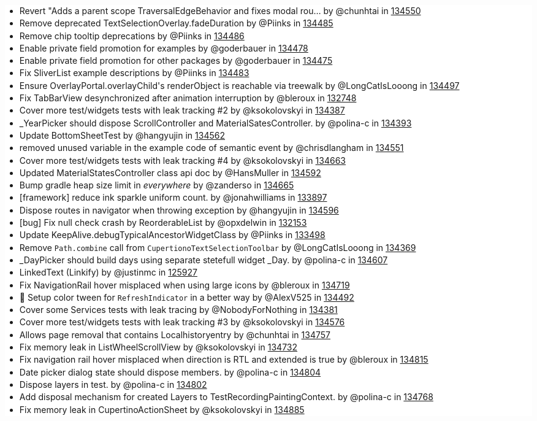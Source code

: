 * Revert "Adds a parent scope TraversalEdgeBehavior and fixes modal rou… by @chunhtai in [134550](https://github.com/flutter/flutter/pull/134550)
* Remove deprecated TextSelectionOverlay.fadeDuration by @Piinks in [134485](https://github.com/flutter/flutter/pull/134485)
* Remove chip tooltip deprecations by @Piinks in [134486](https://github.com/flutter/flutter/pull/134486)
* Enable private field promotion for examples by @goderbauer in [134478](https://github.com/flutter/flutter/pull/134478)
* Enable private field promotion for other packages by @goderbauer in [134475](https://github.com/flutter/flutter/pull/134475)
* Fix SliverList example descriptions by @Piinks in [134483](https://github.com/flutter/flutter/pull/134483)
* Ensure OverlayPortal.overlayChild's renderObject is reachable via treewalk by @LongCatIsLooong in [134497](https://github.com/flutter/flutter/pull/134497)
* Fix TabBarView desynchronized after animation interruption by @bleroux in [132748](https://github.com/flutter/flutter/pull/132748)
* Cover more test/widgets tests with leak tracking #2 by @ksokolovskyi in [134387](https://github.com/flutter/flutter/pull/134387)
* _YearPicker should dispose ScrollController and MaterialSatesController. by @polina-c in [134393](https://github.com/flutter/flutter/pull/134393)
* Update  BottomSheetTest  by @hangyujin in [134562](https://github.com/flutter/flutter/pull/134562)
* removed unused variable in the example code of semantic event by @chrisdlangham in [134551](https://github.com/flutter/flutter/pull/134551)
* Cover more test/widgets tests with leak tracking #4 by @ksokolovskyi in [134663](https://github.com/flutter/flutter/pull/134663)
* Updated MaterialStatesController class api doc by @HansMuller in [134592](https://github.com/flutter/flutter/pull/134592)
* Bump gradle heap size limit in *everywhere* by @zanderso in [134665](https://github.com/flutter/flutter/pull/134665)
* [framework] reduce ink sparkle uniform count. by @jonahwilliams in [133897](https://github.com/flutter/flutter/pull/133897)
* Dispose routes in navigator when throwing exception by @hangyujin in [134596](https://github.com/flutter/flutter/pull/134596)
* [bug] Fix null check crash by ReorderableList by @opxdelwin in [132153](https://github.com/flutter/flutter/pull/132153)
* Update KeepAlive.debugTypicalAncestorWidgetClass by @Piinks in [133498](https://github.com/flutter/flutter/pull/133498)
* Remove `Path.combine` call from `CupertionoTextSelectionToolbar` by @LongCatIsLooong in [134369](https://github.com/flutter/flutter/pull/134369)
* _DayPicker should build days using separate stetefull widget _Day. by @polina-c in [134607](https://github.com/flutter/flutter/pull/134607)
* LinkedText (Linkify) by @justinmc in [125927](https://github.com/flutter/flutter/pull/125927)
* Fix NavigationRail hover misplaced when using large icons by @bleroux in [134719](https://github.com/flutter/flutter/pull/134719)
* 🐛 Setup color tween for `RefreshIndicator` in a better way by @AlexV525 in [134492](https://github.com/flutter/flutter/pull/134492)
* Cover some Services tests with leak tracing by @NobodyForNothing in [134381](https://github.com/flutter/flutter/pull/134381)
* Cover more test/widgets tests with leak tracking #3 by @ksokolovskyi in [134576](https://github.com/flutter/flutter/pull/134576)
* Allows page removal that contains Localhistoryentry by @chunhtai in [134757](https://github.com/flutter/flutter/pull/134757)
* Fix memory leak in ListWheelScrollView by @ksokolovskyi in [134732](https://github.com/flutter/flutter/pull/134732)
* Fix navigation rail hover misplaced when direction is RTL and extended is true by @bleroux in [134815](https://github.com/flutter/flutter/pull/134815)
* Date picker dialog state should dispose members. by @polina-c in [134804](https://github.com/flutter/flutter/pull/134804)
* Dispose layers in test. by @polina-c in [134802](https://github.com/flutter/flutter/pull/134802)
* Add disposal mechanism for created Layers to TestRecordingPaintingContext. by @polina-c in [134768](https://github.com/flutter/flutter/pull/134768)
* Fix memory leak in CupertinoActionSheet by @ksokolovskyi in [134885](https://github.com/flutter/flutter/pull/134885)

[CHANGELOG]: {{site.repo.flutter}}/blob/main/CHANGELOG.md